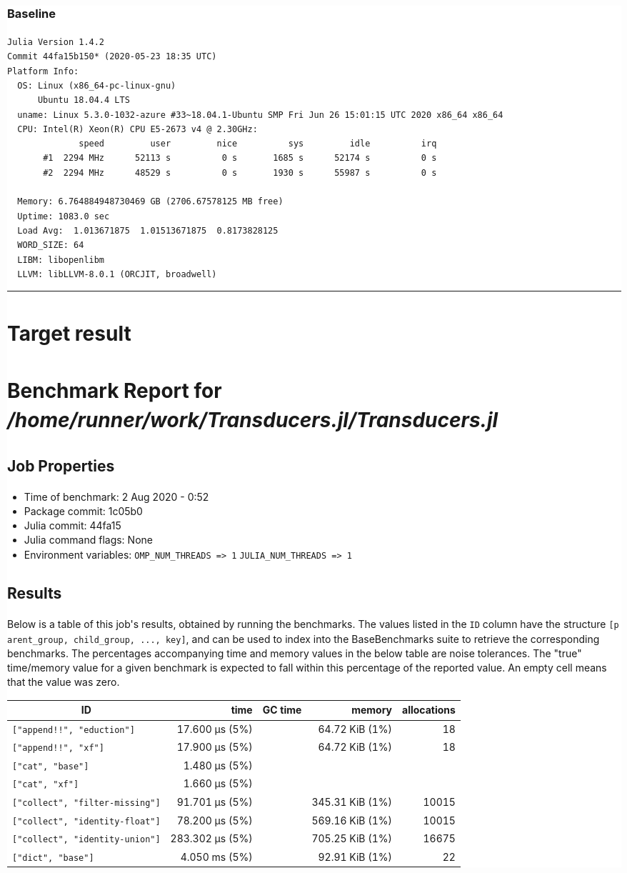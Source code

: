### Baseline
```
Julia Version 1.4.2
Commit 44fa15b150* (2020-05-23 18:35 UTC)
Platform Info:
  OS: Linux (x86_64-pc-linux-gnu)
      Ubuntu 18.04.4 LTS
  uname: Linux 5.3.0-1032-azure #33~18.04.1-Ubuntu SMP Fri Jun 26 15:01:15 UTC 2020 x86_64 x86_64
  CPU: Intel(R) Xeon(R) CPU E5-2673 v4 @ 2.30GHz: 
              speed         user         nice          sys         idle          irq
       #1  2294 MHz      52113 s          0 s       1685 s      52174 s          0 s
       #2  2294 MHz      48529 s          0 s       1930 s      55987 s          0 s
       
  Memory: 6.764884948730469 GB (2706.67578125 MB free)
  Uptime: 1083.0 sec
  Load Avg:  1.013671875  1.01513671875  0.8173828125
  WORD_SIZE: 64
  LIBM: libopenlibm
  LLVM: libLLVM-8.0.1 (ORCJIT, broadwell)
```

---
# Target result
# Benchmark Report for */home/runner/work/Transducers.jl/Transducers.jl*

## Job Properties
* Time of benchmark: 2 Aug 2020 - 0:52
* Package commit: 1c05b0
* Julia commit: 44fa15
* Julia command flags: None
* Environment variables: `OMP_NUM_THREADS => 1` `JULIA_NUM_THREADS => 1`

## Results
Below is a table of this job's results, obtained by running the benchmarks.
The values listed in the `ID` column have the structure `[parent_group, child_group, ..., key]`, and can be used to
index into the BaseBenchmarks suite to retrieve the corresponding benchmarks.
The percentages accompanying time and memory values in the below table are noise tolerances. The "true"
time/memory value for a given benchmark is expected to fall within this percentage of the reported value.
An empty cell means that the value was zero.

| ID                                       | time            | GC time | memory          | allocations |
|------------------------------------------|----------------:|--------:|----------------:|------------:|
| `["append!!", "eduction"]`               |  17.600 μs (5%) |         |  64.72 KiB (1%) |          18 |
| `["append!!", "xf"]`                     |  17.900 μs (5%) |         |  64.72 KiB (1%) |          18 |
| `["cat", "base"]`                        |   1.480 μs (5%) |         |                 |             |
| `["cat", "xf"]`                          |   1.660 μs (5%) |         |                 |             |
| `["collect", "filter-missing"]`          |  91.701 μs (5%) |         | 345.31 KiB (1%) |       10015 |
| `["collect", "identity-float"]`          |  78.200 μs (5%) |         | 569.16 KiB (1%) |       10015 |
| `["collect", "identity-union"]`          | 283.302 μs (5%) |         | 705.25 KiB (1%) |       16675 |
| `["dict", "base"]`                       |   4.050 ms (5%) |         |  92.91 KiB (1%) |          22 |